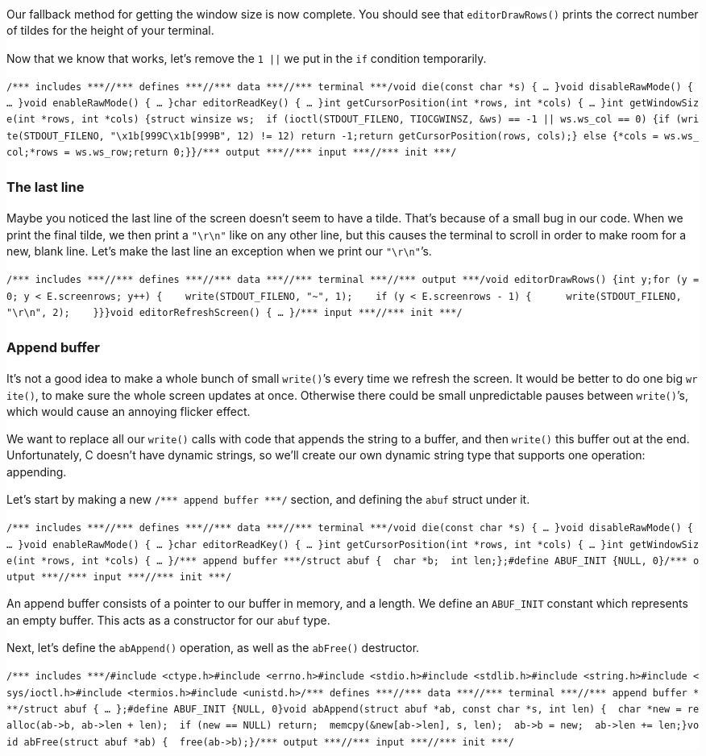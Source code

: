 Our fallback method for getting the window size is now complete. You should see that `editorDrawRows()` prints the correct number of tildes for the height of your terminal.

Now that we know that works, let’s remove the `1 ||` we put in the `if` condition temporarily.

```
/*** includes ***//*** defines ***//*** data ***//*** terminal ***/void die(const char *s) { … }void disableRawMode() { … }void enableRawMode() { … }char editorReadKey() { … }int getCursorPosition(int *rows, int *cols) { … }int getWindowSize(int *rows, int *cols) {struct winsize ws;  if (ioctl(STDOUT_FILENO, TIOCGWINSZ, &ws) == -1 || ws.ws_col == 0) {if (write(STDOUT_FILENO, "\x1b[999C\x1b[999B", 12) != 12) return -1;return getCursorPosition(rows, cols);} else {*cols = ws.ws_col;*rows = ws.ws_row;return 0;}}/*** output ***//*** input ***//*** init ***/
```

### The last line

Maybe you noticed the last line of the screen doesn’t seem to have a tilde. That’s because of a small bug in our code. When we print the final tilde, we then print a `"\r\n"` like on any other line, but this causes the terminal to scroll in order to make room for a new, blank line. Let’s make the last line an exception when we print our `"\r\n"`’s.

```
/*** includes ***//*** defines ***//*** data ***//*** terminal ***//*** output ***/void editorDrawRows() {int y;for (y = 0; y < E.screenrows; y++) {    write(STDOUT_FILENO, "~", 1);    if (y < E.screenrows - 1) {      write(STDOUT_FILENO, "\r\n", 2);    }}}void editorRefreshScreen() { … }/*** input ***//*** init ***/
```

### Append buffer

It’s not a good idea to make a whole bunch of small `write()`’s every time we refresh the screen. It would be better to do one big `write()`, to make sure the whole screen updates at once. Otherwise there could be small unpredictable pauses between `write()`’s, which would cause an annoying flicker effect.

We want to replace all our `write()` calls with code that appends the string to a buffer, and then `write()` this buffer out at the end. Unfortunately, C doesn’t have dynamic strings, so we’ll create our own dynamic string type that supports one operation: appending.

Let’s start by making a new `/*** append buffer ***/` section, and defining the `abuf` struct under it.

```
/*** includes ***//*** defines ***//*** data ***//*** terminal ***/void die(const char *s) { … }void disableRawMode() { … }void enableRawMode() { … }char editorReadKey() { … }int getCursorPosition(int *rows, int *cols) { … }int getWindowSize(int *rows, int *cols) { … }/*** append buffer ***/struct abuf {  char *b;  int len;};#define ABUF_INIT {NULL, 0}/*** output ***//*** input ***//*** init ***/
```

An append buffer consists of a pointer to our buffer in memory, and a length. We define an `ABUF_INIT` constant which represents an empty buffer. This acts as a constructor for our `abuf` type.

Next, let’s define the `abAppend()` operation, as well as the `abFree()` destructor.

```
/*** includes ***/#include <ctype.h>#include <errno.h>#include <stdio.h>#include <stdlib.h>#include <string.h>#include <sys/ioctl.h>#include <termios.h>#include <unistd.h>/*** defines ***//*** data ***//*** terminal ***//*** append buffer ***/struct abuf { … };#define ABUF_INIT {NULL, 0}void abAppend(struct abuf *ab, const char *s, int len) {  char *new = realloc(ab->b, ab->len + len);  if (new == NULL) return;  memcpy(&new[ab->len], s, len);  ab->b = new;  ab->len += len;}void abFree(struct abuf *ab) {  free(ab->b);}/*** output ***//*** input ***//*** init ***/
```
